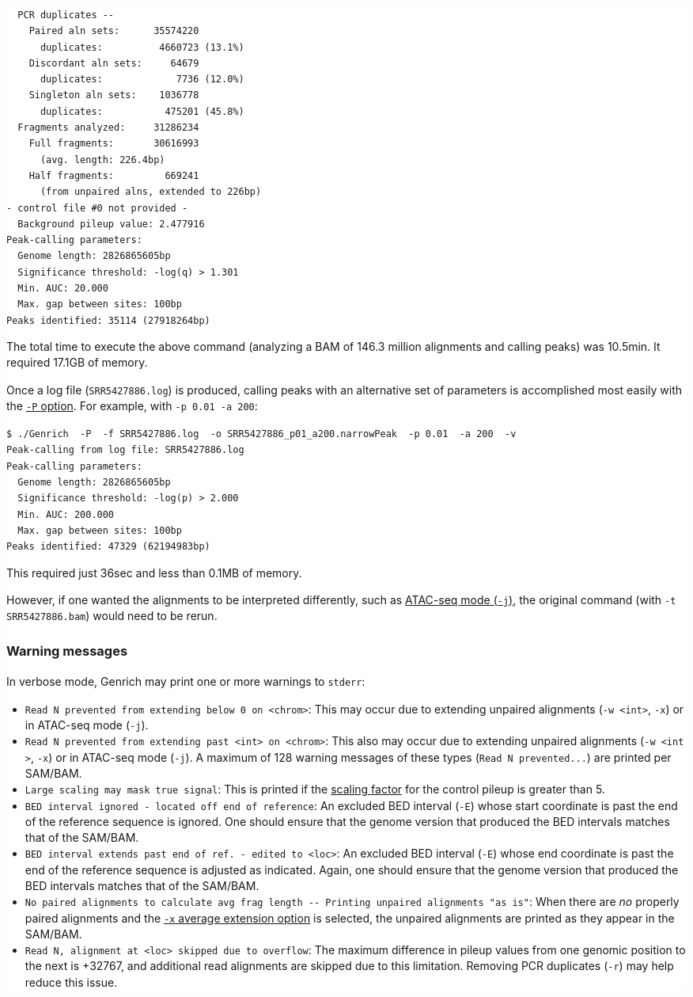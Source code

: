 ```
  PCR duplicates --
    Paired aln sets:      35574220
      duplicates:          4660723 (13.1%)
    Discordant aln sets:     64679
      duplicates:             7736 (12.0%)
    Singleton aln sets:    1036778
      duplicates:           475201 (45.8%)
  Fragments analyzed:     31286234
    Full fragments:       30616993
      (avg. length: 226.4bp)
    Half fragments:         669241
      (from unpaired alns, extended to 226bp)
- control file #0 not provided -
  Background pileup value: 2.477916
Peak-calling parameters:
  Genome length: 2826865605bp
  Significance threshold: -log(q) > 1.301
  Min. AUC: 20.000
  Max. gap between sites: 100bp
Peaks identified: 35114 (27918264bp)
```
The total time to execute the above command (analyzing a BAM of 146.3 million alignments and calling peaks) was 10.5min.  It required 17.1GB of memory.

Once a log file (`SRR5427886.log`) is produced, calling peaks with an alternative set of parameters is accomplished most easily with the [`-P` option](#pparam).  For example, with `-p 0.01 -a 200`:
```
$ ./Genrich  -P  -f SRR5427886.log  -o SRR5427886_p01_a200.narrowPeak  -p 0.01  -a 200  -v
Peak-calling from log file: SRR5427886.log
Peak-calling parameters:
  Genome length: 2826865605bp
  Significance threshold: -log(p) > 2.000
  Min. AUC: 200.000
  Max. gap between sites: 100bp
Peaks identified: 47329 (62194983bp)
```
This required just 36sec and less than 0.1MB of memory.

However, if one wanted the alignments to be interpreted differently, such as [ATAC-seq mode (`-j`)](#atacseq), the original command (with `-t SRR5427886.bam`) would need to be rerun.


### Warning messages<a name="warning"></a>

In verbose mode, Genrich may print one or more warnings to `stderr`:
* `Read N prevented from extending below 0 on <chrom>`: This may occur due to extending unpaired alignments (`-w <int>`, `-x`) or in ATAC-seq mode (`-j`).
* `Read N prevented from extending past <int> on <chrom>`: This also may occur due to extending unpaired alignments (`-w <int>`, `-x`) or in ATAC-seq mode (`-j`).  A maximum of 128 warning messages of these types (`Read N prevented...`) are printed per SAM/BAM.
* `Large scaling may mask true signal`: This is printed if the [scaling factor](#pileup) for the control pileup is greater than 5.
* `BED interval ignored - located off end of reference`: An excluded BED interval (`-E`) whose start coordinate is past the end of the reference sequence is ignored.  One should ensure that the genome version that produced the BED intervals matches that of the SAM/BAM.
* `BED interval extends past end of ref. - edited to <loc>`: An excluded BED interval (`-E`) whose end coordinate is past the end of the reference sequence is adjusted as indicated.  Again, one should ensure that the genome version that produced the BED intervals matches that of the SAM/BAM.
* `No paired alignments to calculate avg frag length -- Printing unpaired alignments "as is"`: When there are *no* properly paired alignments and the [`-x` average extension option](#unpaired) is selected, the unpaired alignments are printed as they appear in the SAM/BAM.
* `Read N, alignment at <loc> skipped due to overflow`: The maximum difference in pileup values from one genomic position to the next is +32767, and additional read alignments are skipped due to this limitation.  Removing PCR duplicates (`-r`) may help reduce this issue.
